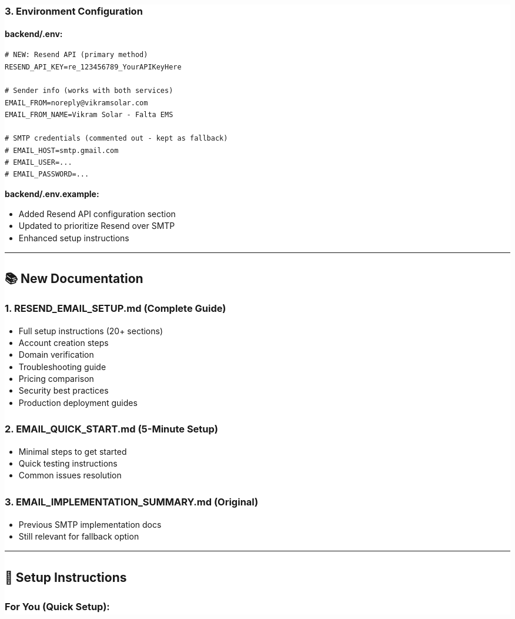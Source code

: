 ### **3. Environment Configuration**

**backend/.env:**
```env
# NEW: Resend API (primary method)
RESEND_API_KEY=re_123456789_YourAPIKeyHere

# Sender info (works with both services)
EMAIL_FROM=noreply@vikramsolar.com
EMAIL_FROM_NAME=Vikram Solar - Falta EMS

# SMTP credentials (commented out - kept as fallback)
# EMAIL_HOST=smtp.gmail.com
# EMAIL_USER=...
# EMAIL_PASSWORD=...
```

**backend/.env.example:**
- Added Resend API configuration section
- Updated to prioritize Resend over SMTP
- Enhanced setup instructions

---

## 📚 **New Documentation**

### **1. RESEND_EMAIL_SETUP.md** (Complete Guide)
- Full setup instructions (20+ sections)
- Account creation steps
- Domain verification
- Troubleshooting guide
- Pricing comparison
- Security best practices
- Production deployment guides

### **2. EMAIL_QUICK_START.md** (5-Minute Setup)
- Minimal steps to get started
- Quick testing instructions
- Common issues resolution

### **3. EMAIL_IMPLEMENTATION_SUMMARY.md** (Original)
- Previous SMTP implementation docs
- Still relevant for fallback option

---

## 🚀 **Setup Instructions**

### **For You (Quick Setup):**
